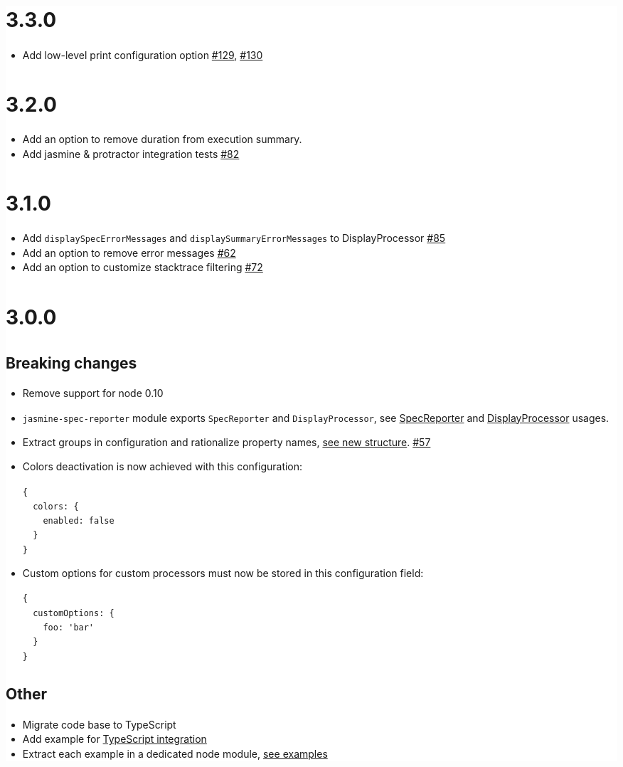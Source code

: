 # 3.3.0

* Add low-level print configuration option [#129](https://github.com/bcaudan/jasmine-spec-reporter/issues/129), [#130](https://github.com/bcaudan/jasmine-spec-reporter/issues/130)  

# 3.2.0

* Add an option to remove duration from execution summary.
* Add jasmine & protractor integration tests [#82](https://github.com/bcaudan/jasmine-spec-reporter/issues/82)

# 3.1.0

* Add `displaySpecErrorMessages` and `displaySummaryErrorMessages` to DisplayProcessor [#85](https://github.com/bcaudan/jasmine-spec-reporter/issues/85)
* Add an option to remove error messages [#62](https://github.com/bcaudan/jasmine-spec-reporter/issues/62)
* Add an option to customize stacktrace filtering [#72](https://github.com/bcaudan/jasmine-spec-reporter/issues/72)

# 3.0.0

## Breaking changes

* Remove support for node 0.10
* `jasmine-spec-reporter` module exports `SpecReporter` and `DisplayProcessor`, see [SpecReporter](./examples/node) and [DisplayProcessor](./docs/customize-output.md) usages.
* Extract groups in configuration and rationalize property names, [see new structure](./src/configuration.ts). [#57](https://github.com/bcaudan/jasmine-spec-reporter/issues/57)
* Colors deactivation is now achieved with this configuration:

      {
        colors: {
          enabled: false
        }
      }

* Custom options for custom processors must now be stored in this configuration field:

      {
        customOptions: {
          foo: 'bar'
        }
      }

## Other

* Migrate code base to TypeScript
* Add example for [TypeScript integration](./examples/typescript)
* Extract each example in a dedicated node module, [see examples](./examples)
